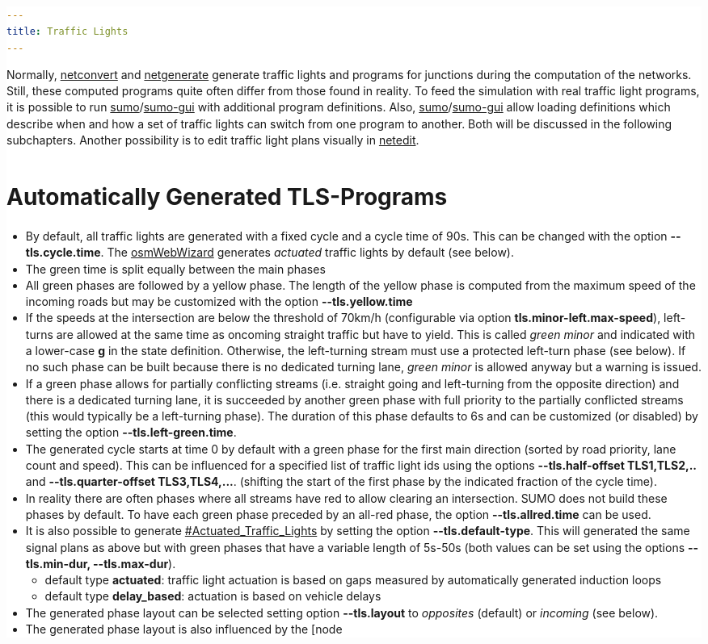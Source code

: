 ```yaml
---
title: Traffic Lights
---
```


Normally, [netconvert](../netconvert.md) and
[netgenerate](../netgenerate.md) generate traffic lights and
programs for junctions during the computation of the networks. Still,
these computed programs quite often differ from those found in reality.
To feed the simulation with real traffic light programs, it is possible
to run [sumo](../sumo.md)/[sumo-gui](../sumo-gui.md) with
additional program definitions. Also,
[sumo](../sumo.md)/[sumo-gui](../sumo-gui.md) allow loading
definitions which describe when and how a set of traffic lights can
switch from one program to another. Both will be discussed in the
following subchapters. Another possibility is to edit traffic light plans
visually in [netedit](../Netedit/index.md#traffic_lights).

# Automatically Generated TLS-Programs

- By default, all traffic lights are generated with a fixed cycle and a
  cycle time of 90s. This can be changed with the option **--tls.cycle.time**. 
  The [osmWebWizard](../Tutorials/OSMWebWizard.md) generates *actuated* traffic lights by default (see below).
- The green time is split equally between the main phases
- All green phases are followed by a yellow phase. The length of the
  yellow phase is computed from the maximum speed of the incoming
  roads but may be customized with the option **--tls.yellow.time**
- If the speeds at the intersection are below the threshold of 70km/h
  (configurable via option **tls.minor-left.max-speed**), left-turns are allowed at the same time
  as oncoming straight traffic but have to yield. This is called
  *green minor* and indicated with a lower-case **g** in the state
  definition. Otherwise, the left-turning stream must use a protected
  left-turn phase (see below). If no such phase can be built because
  there is no dedicated turning lane, *green minor* is allowed anyway
  but a warning is issued.
- If a green phase allows for partially conflicting streams (i.e.
  straight going and left-turning from the opposite direction) and
  there is a dedicated turning lane, it is succeeded by another green
  phase with full priority to the partially conflicted streams (this
  would typically be a left-turning phase). The duration of this phase
  defaults to 6s and can be customized (or disabled) by setting the
  option **--tls.left-green.time**.
- The generated cycle starts at time 0 by default with a green phase for the first main direction 
  (sorted by road priority, lane count and speed). This can be influenced for a specified list of traffic light ids using the options **--tls.half-offset TLS1,TLS2,..** and **--tls.quarter-offset TLS3,TLS4,...**. (shifting the start of the first phase by the indicated fraction of the cycle time).
- In reality there are often phases where all streams have red to
  allow clearing an intersection. SUMO does not build these phases by
  default. To have each green phase preceded by an all-red phase, the
  option **--tls.allred.time** can be used.
- It is also possible to generate
  [\#Actuated_Traffic_Lights](#actuated_traffic_lights)
  by setting the option **--tls.default-type**. This will generated the same signal plans as
  above but with green phases that have a variable length of 5s-50s
  (both values can be set using the options **--tls.min-dur, --tls.max-dur**).
    - default type **actuated**: traffic light actuation is based on gaps measured by automatically generated induction loops
    - default type **delay_based**: actuation is based on vehicle delays
- The generated phase layout can be selected setting option **--tls.layout** to
  *opposites* (default) or *incoming* (see below).
- The generated phase layout is also influenced by the [node